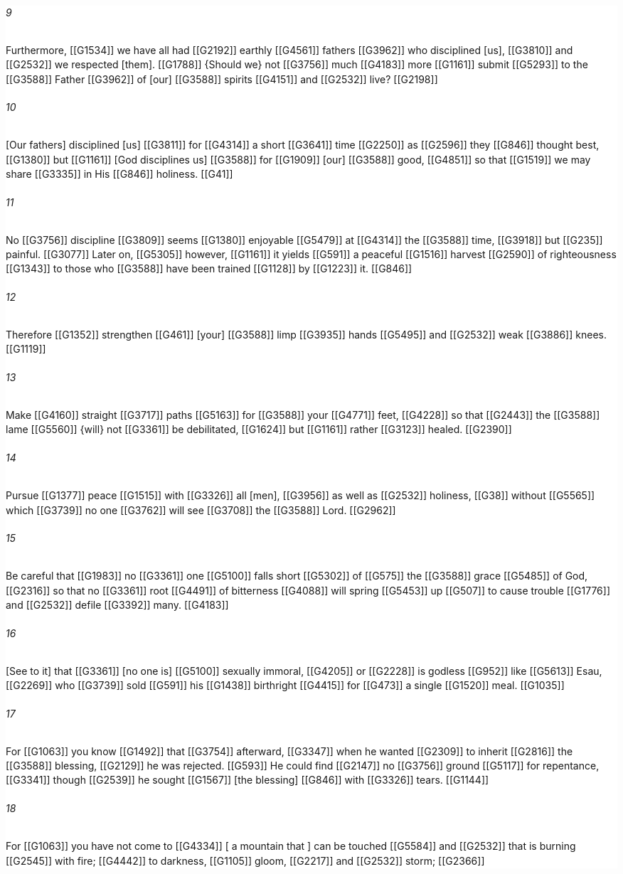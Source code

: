 ###### 9
Furthermore, [[G1534]] we have all had [[G2192]] earthly [[G4561]] fathers [[G3962]] who disciplined [us], [[G3810]] and [[G2532]] we respected [them]. [[G1788]] {Should we} not [[G3756]] much [[G4183]] more [[G1161]] submit [[G5293]] to the [[G3588]] Father [[G3962]] of [our] [[G3588]] spirits [[G4151]] and [[G2532]] live? [[G2198]]

###### 10
[Our fathers] disciplined [us] [[G3811]] for [[G4314]] a short [[G3641]] time [[G2250]] as [[G2596]] they [[G846]] thought best, [[G1380]] but [[G1161]] [God disciplines us] [[G3588]] for [[G1909]] [our] [[G3588]] good, [[G4851]] so that [[G1519]] we may share [[G3335]] in His [[G846]] holiness. [[G41]]

###### 11
No [[G3756]] discipline [[G3809]] seems [[G1380]] enjoyable [[G5479]] at [[G4314]] the [[G3588]] time, [[G3918]] but [[G235]] painful. [[G3077]] Later on, [[G5305]] however, [[G1161]] it yields [[G591]] a peaceful [[G1516]] harvest [[G2590]] of righteousness [[G1343]] to those who [[G3588]] have been trained [[G1128]] by [[G1223]] it. [[G846]]

###### 12
Therefore [[G1352]] strengthen [[G461]] [your] [[G3588]] limp [[G3935]] hands [[G5495]] and [[G2532]] weak [[G3886]] knees. [[G1119]]

###### 13
Make [[G4160]] straight [[G3717]] paths [[G5163]] for [[G3588]] your [[G4771]] feet, [[G4228]] so that [[G2443]] the [[G3588]] lame [[G5560]] {will} not [[G3361]] be debilitated, [[G1624]] but [[G1161]] rather [[G3123]] healed. [[G2390]]

###### 14
Pursue [[G1377]] peace [[G1515]] with [[G3326]] all [men], [[G3956]] as well as [[G2532]] holiness, [[G38]] without [[G5565]] which [[G3739]] no one [[G3762]] will see [[G3708]] the [[G3588]] Lord. [[G2962]]

###### 15
Be careful that [[G1983]] no [[G3361]] one [[G5100]] falls short [[G5302]] of [[G575]] the [[G3588]] grace [[G5485]] of God, [[G2316]] so that no [[G3361]] root [[G4491]] of bitterness [[G4088]] will spring [[G5453]] up [[G507]] to cause trouble [[G1776]] and [[G2532]] defile [[G3392]] many. [[G4183]]

###### 16
[See to it] that [[G3361]] [no one is] [[G5100]] sexually immoral, [[G4205]] or [[G2228]] is godless [[G952]] like [[G5613]] Esau, [[G2269]] who [[G3739]] sold [[G591]] his [[G1438]] birthright [[G4415]] for [[G473]] a single [[G1520]] meal. [[G1035]]

###### 17
For [[G1063]] you know [[G1492]] that [[G3754]] afterward, [[G3347]] when he wanted [[G2309]] to inherit [[G2816]] the [[G3588]] blessing, [[G2129]] he was rejected. [[G593]] He could find [[G2147]] no [[G3756]] ground [[G5117]] for repentance, [[G3341]] though [[G2539]] he sought [[G1567]] [the blessing] [[G846]] with [[G3326]] tears. [[G1144]]

###### 18
For [[G1063]] you have not come to [[G4334]] [ a mountain that ] can be touched [[G5584]] and [[G2532]] that is burning [[G2545]] with fire; [[G4442]] to darkness, [[G1105]] gloom, [[G2217]] and [[G2532]] storm; [[G2366]]
